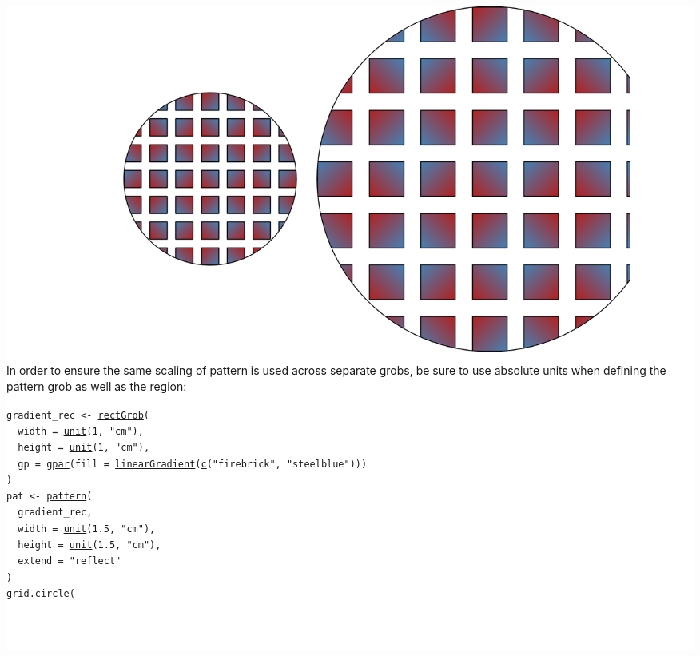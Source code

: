 <img src="figs/unnamed-chunk-10-1.png" width="700px" style="display: block; margin: auto;" />

</div>

In order to ensure the same scaling of pattern is used across separate grobs, be sure to use absolute units when defining the pattern grob as well as the region:

<div class="highlight">

<pre class='chroma'><code class='language-r' data-lang='r'><span class='nv'>gradient_rec</span> <span class='o'>&lt;-</span> <span class='nf'><a href='https://rdrr.io/r/grid/grid.rect.html'>rectGrob</a></span><span class='o'>(</span>
  width <span class='o'>=</span> <span class='nf'><a href='https://rdrr.io/r/grid/unit.html'>unit</a></span><span class='o'>(</span><span class='m'>1</span>, <span class='s'>"cm"</span><span class='o'>)</span>, 
  height <span class='o'>=</span> <span class='nf'><a href='https://rdrr.io/r/grid/unit.html'>unit</a></span><span class='o'>(</span><span class='m'>1</span>, <span class='s'>"cm"</span><span class='o'>)</span>, 
  gp <span class='o'>=</span> <span class='nf'><a href='https://rdrr.io/r/grid/gpar.html'>gpar</a></span><span class='o'>(</span>fill <span class='o'>=</span> <span class='nf'><a href='https://rdrr.io/r/grid/patterns.html'>linearGradient</a></span><span class='o'>(</span><span class='nf'><a href='https://rdrr.io/r/base/c.html'>c</a></span><span class='o'>(</span><span class='s'>"firebrick"</span>, <span class='s'>"steelblue"</span><span class='o'>)</span><span class='o'>)</span><span class='o'>)</span>
<span class='o'>)</span>
<span class='nv'>pat</span> <span class='o'>&lt;-</span> <span class='nf'><a href='https://rdrr.io/r/grid/patterns.html'>pattern</a></span><span class='o'>(</span>
  <span class='nv'>gradient_rec</span>, 
  width <span class='o'>=</span> <span class='nf'><a href='https://rdrr.io/r/grid/unit.html'>unit</a></span><span class='o'>(</span><span class='m'>1.5</span>, <span class='s'>"cm"</span><span class='o'>)</span>, 
  height <span class='o'>=</span> <span class='nf'><a href='https://rdrr.io/r/grid/unit.html'>unit</a></span><span class='o'>(</span><span class='m'>1.5</span>, <span class='s'>"cm"</span><span class='o'>)</span>, 
  extend <span class='o'>=</span> <span class='s'>"reflect"</span>
<span class='o'>)</span>
<span class='nf'><a href='https://rdrr.io/r/grid/grid.circle.html'>grid.circle</a></span><span class='o'>(</span>